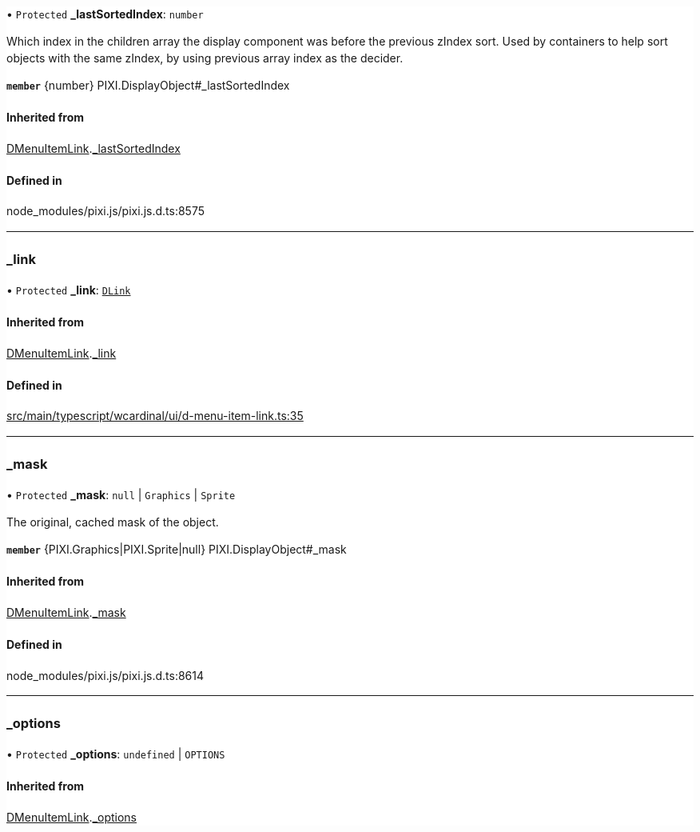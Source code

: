 • `Protected` **\_lastSortedIndex**: `number`

Which index in the children array the display component was before the previous zIndex sort.
Used by containers to help sort objects with the same zIndex, by using previous array index as the decider.

**`member`** {number} PIXI.DisplayObject#_lastSortedIndex

#### Inherited from

[DMenuItemLink](DMenuItemLink.md).[_lastSortedIndex](DMenuItemLink.md#_lastsortedindex)

#### Defined in

node_modules/pixi.js/pixi.js.d.ts:8575

___

### \_link

• `Protected` **\_link**: [`DLink`](DLink.md)

#### Inherited from

[DMenuItemLink](DMenuItemLink.md).[_link](DMenuItemLink.md#_link)

#### Defined in

[src/main/typescript/wcardinal/ui/d-menu-item-link.ts:35](https://github.com/winter-cardinal/winter-cardinal-ui/blob/v0.179.0/src/main/typescript/wcardinal/ui/d-menu-item-link.ts#L35)

___

### \_mask

• `Protected` **\_mask**: ``null`` \| `Graphics` \| `Sprite`

The original, cached mask of the object.

**`member`** {PIXI.Graphics|PIXI.Sprite|null} PIXI.DisplayObject#_mask

#### Inherited from

[DMenuItemLink](DMenuItemLink.md).[_mask](DMenuItemLink.md#_mask)

#### Defined in

node_modules/pixi.js/pixi.js.d.ts:8614

___

### \_options

• `Protected` **\_options**: `undefined` \| `OPTIONS`

#### Inherited from

[DMenuItemLink](DMenuItemLink.md).[_options](DMenuItemLink.md#_options)
